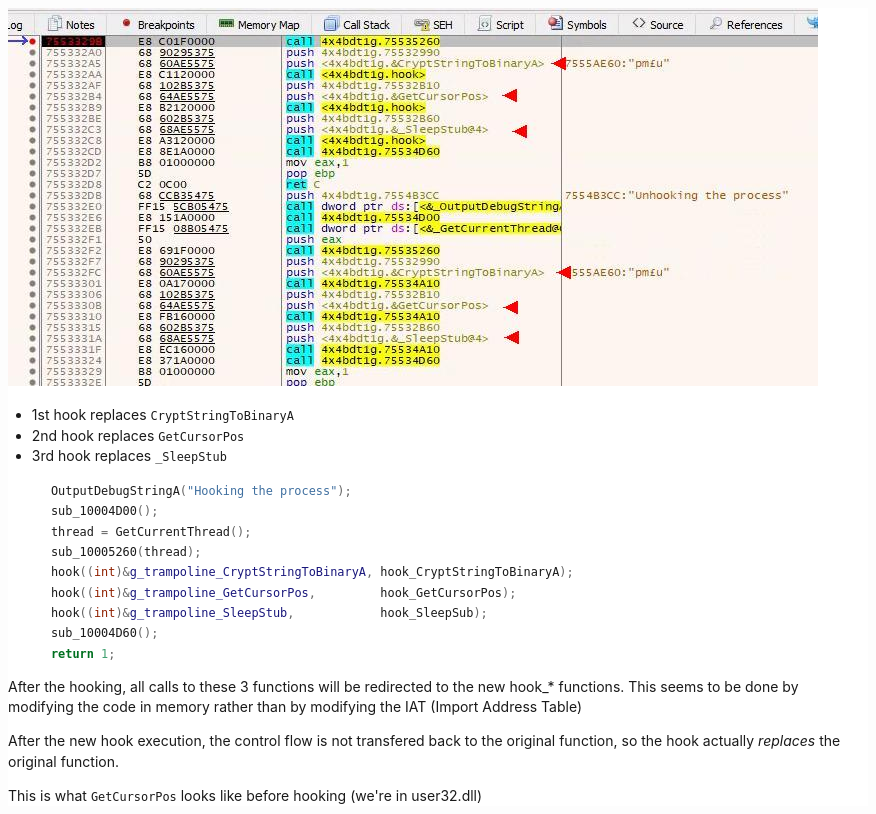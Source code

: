 ![hooks revealed](49-hooks.jpg)

- 1st hook replaces ``CryptStringToBinaryA``
- 2nd hook replaces ``GetCursorPos``
- 3rd hook replaces ``_SleepStub``

```cpp
      OutputDebugStringA("Hooking the process");
      sub_10004D00();
      thread = GetCurrentThread();
      sub_10005260(thread);
      hook((int)&g_trampoline_CryptStringToBinaryA, hook_CryptStringToBinaryA);
      hook((int)&g_trampoline_GetCursorPos,         hook_GetCursorPos);
      hook((int)&g_trampoline_SleepStub,            hook_SleepSub);
      sub_10004D60();
      return 1;
```


After the hooking, all calls to these 3 functions will be redirected to the new hook_* functions.
This seems to be done by modifying the code in memory rather than by modifying the IAT (Import Address Table)

After the new hook execution, the control flow is not transfered back to the original function, so the hook actually *replaces* the original function.

This is what ``GetCursorPos`` looks like before hooking (we're in user32.dll)
